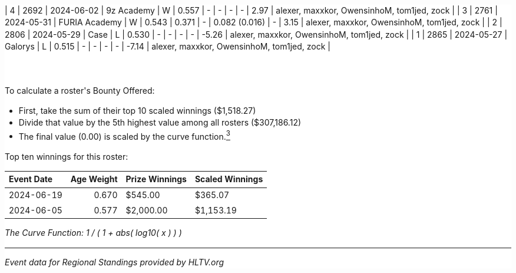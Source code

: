 |            4 |     2692 | 2024-06-02 | 9z Academy        | W   | 0.557      | -            | -                | -                | -         |     2.97 | alexer, maxxkor, OwensinhoM, tom1jed, zock |
|            3 |     2761 | 2024-05-31 | FURIA Academy     | W   | 0.543      | 0.371        | -                | 0.082 (0.016)    | -         |     3.15 | alexer, maxxkor, OwensinhoM, tom1jed, zock |
|            2 |     2806 | 2024-05-29 | Case              | L   | 0.530      | -            | -                | -                | -         |    -5.26 | alexer, maxxkor, OwensinhoM, tom1jed, zock |
|            1 |     2865 | 2024-05-27 | Galorys           | L   | 0.515      | -            | -                | -                | -         |    -7.14 | alexer, maxxkor, OwensinhoM, tom1jed, zock |

<br />
<span id="table2"></span><br />
To calculate a roster's Bounty Offered:<br />

- First, take the sum of their top 10 scaled winnings ($1,518.27)
- Divide that value by the 5th highest value among all rosters ($307,186.12)
- The final value (0.00) is scaled by the curve function.[<sup>3</sup>](#curveFunction)

Top ten winnings for this roster:<br />

| Event Date | Age Weight | Prize Winnings | Scaled Winnings |
| :- | -: | :- | :- |
| 2024-06-19 |      0.670 | $545.00        | $365.07         |
| 2024-06-05 |      0.577 | $2,000.00      | $1,153.19       |


<span id="curveFunction"></span>_The Curve Function: 1 / ( 1 + abs( log10( x ) ) )_<br />

---
_Event data for Regional Standings provided by HLTV.org_<br />
